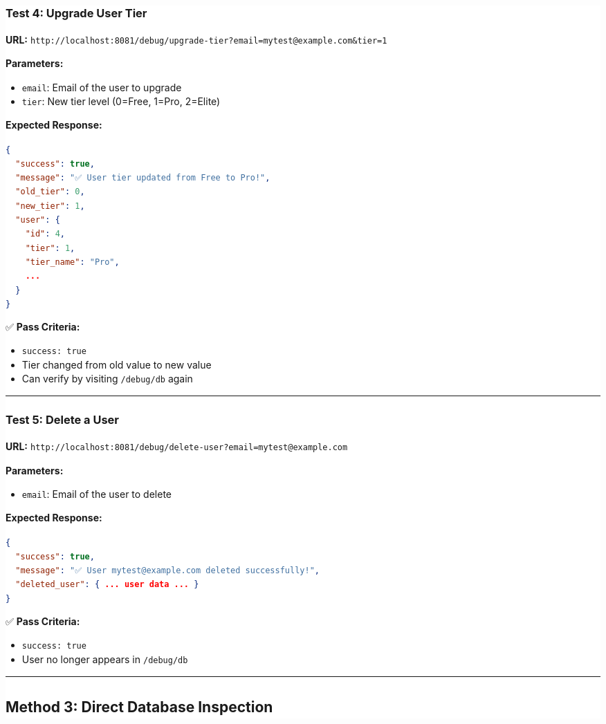 
### Test 4: Upgrade User Tier

**URL:** `http://localhost:8081/debug/upgrade-tier?email=mytest@example.com&tier=1`

**Parameters:**
- `email`: Email of the user to upgrade
- `tier`: New tier level (0=Free, 1=Pro, 2=Elite)

**Expected Response:**
```json
{
  "success": true,
  "message": "✅ User tier updated from Free to Pro!",
  "old_tier": 0,
  "new_tier": 1,
  "user": {
    "id": 4,
    "tier": 1,
    "tier_name": "Pro",
    ...
  }
}
```

✅ **Pass Criteria:** 
- `success: true`
- Tier changed from old value to new value
- Can verify by visiting `/debug/db` again

---

### Test 5: Delete a User

**URL:** `http://localhost:8081/debug/delete-user?email=mytest@example.com`

**Parameters:**
- `email`: Email of the user to delete

**Expected Response:**
```json
{
  "success": true,
  "message": "✅ User mytest@example.com deleted successfully!",
  "deleted_user": { ... user data ... }
}
```

✅ **Pass Criteria:** 
- `success: true`
- User no longer appears in `/debug/db`

---

## Method 3: Direct Database Inspection
